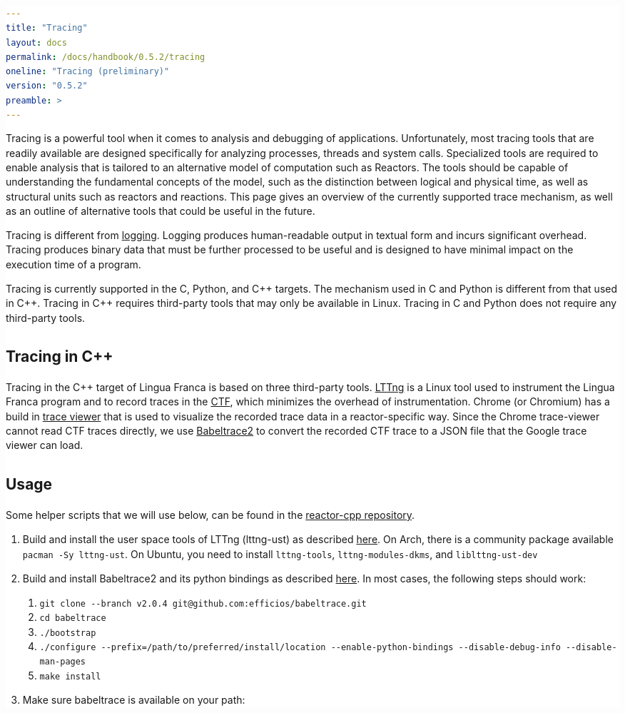 ```yaml
---
title: "Tracing"
layout: docs
permalink: /docs/handbook/0.5.2/tracing
oneline: "Tracing (preliminary)"
version: "0.5.2"
preamble: >
---
```


Tracing is a powerful tool when it comes to analysis and debugging of applications. Unfortunately, most tracing tools that are readily available are designed specifically for analyzing processes, threads and system calls. Specialized tools are required to enable analysis that is tailored to an alternative model of computation such as Reactors. The tools should be capable of understanding the fundamental concepts of the model, such as the distinction between logical and physical time, as well as structural units such as reactors and reactions. This page gives an overview of the currently supported trace mechanism, as well as an outline of alternative tools that could be useful in the future.

Tracing is different from [logging](/docs/handbook/target-declaration#logging). Logging produces human-readable output in textual form and incurs significant overhead. Tracing produces binary data that must be further processed to be useful and is designed to have minimal impact on the execution time of a program.

Tracing is currently supported in the C, Python, and C++ targets. The mechanism used in C and Python is different from that used in C++. Tracing in C++ requires third-party tools that may only be available in Linux. Tracing in C and Python does not require any third-party tools.

<div class="lf-cpp">

## Tracing in C++

Tracing in the C++ target of Lingua Franca is based on three third-party tools. [LTTng](https://lttng.org/docs/v2.12/) is a Linux tool used to instrument the Lingua Franca program and to record traces in the [CTF](https://diamon.org/ctf/), which minimizes the overhead of instrumentation. Chrome (or Chromium) has a build in [trace viewer](https://www.chromium.org/developers/how-tos/trace-event-profiling-tool) that is used to visualize the recorded trace data in a reactor-specific way. Since the Chrome trace-viewer cannot read CTF traces directly, we use [Babeltrace2](https://babeltrace.org/) to convert the recorded CTF trace to a JSON file that the Google trace viewer can load.

## Usage

Some helper scripts that we will use below, can be found in the [reactor-cpp repository](https://github.com/tud-ccc/reactor-cpp/tree/master/tracing).

1. Build and install the user space tools of LTTng (lttng-ust) as described [here](https://lttng.org/docs/#doc-installing-lttng). On Arch, there is a community package available `pacman -Sy lttng-ust`. On Ubuntu, you need to install `lttng-tools`, `lttng-modules-dkms`, and `liblttng-ust-dev`

2. Build and install Babeltrace2 and its python bindings as described [here](https://github.com/efficios/babeltrace/blob/stable-2.0/README.adoc). In most cases, the following steps should work:
   1. `git clone --branch v2.0.4 git@github.com:efficios/babeltrace.git`
   2. `cd babeltrace`
   3. `./bootstrap`
   4. `./configure --prefix=/path/to/preferred/install/location --enable-python-bindings --disable-debug-info --disable-man-pages`
   5. `make install`
3. Make sure babeltrace is available on your path:
